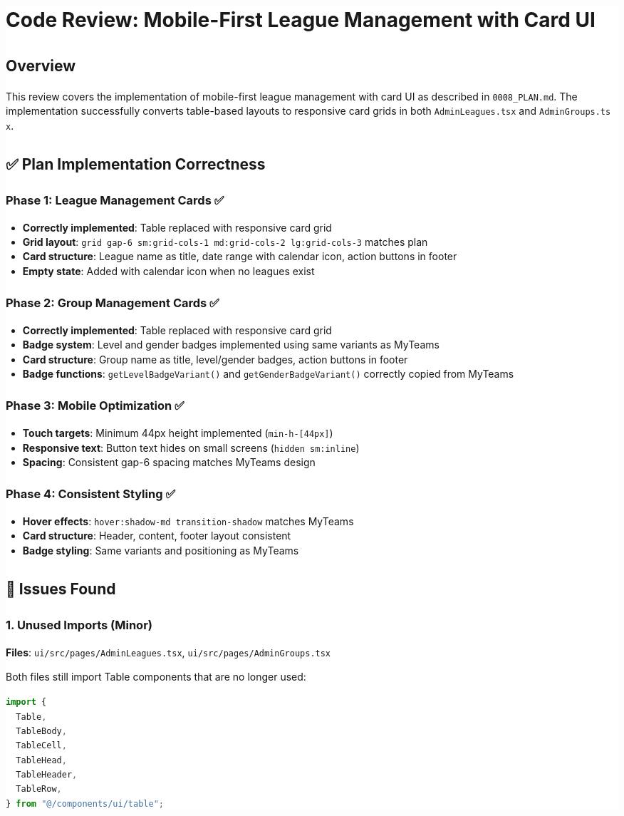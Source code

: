 # Code Review: Mobile-First League Management with Card UI

## Overview
This review covers the implementation of mobile-first league management with card UI as described in `0008_PLAN.md`. The implementation successfully converts table-based layouts to responsive card grids in both `AdminLeagues.tsx` and `AdminGroups.tsx`.

## ✅ Plan Implementation Correctness

### Phase 1: League Management Cards ✅
- **Correctly implemented**: Table replaced with responsive card grid
- **Grid layout**: `grid gap-6 sm:grid-cols-1 md:grid-cols-2 lg:grid-cols-3` matches plan
- **Card structure**: League name as title, date range with calendar icon, action buttons in footer
- **Empty state**: Added with calendar icon when no leagues exist

### Phase 2: Group Management Cards ✅
- **Correctly implemented**: Table replaced with responsive card grid
- **Badge system**: Level and gender badges implemented using same variants as MyTeams
- **Card structure**: Group name as title, level/gender badges, action buttons in footer
- **Badge functions**: `getLevelBadgeVariant()` and `getGenderBadgeVariant()` correctly copied from MyTeams

### Phase 3: Mobile Optimization ✅
- **Touch targets**: Minimum 44px height implemented (`min-h-[44px]`)
- **Responsive text**: Button text hides on small screens (`hidden sm:inline`)
- **Spacing**: Consistent gap-6 spacing matches MyTeams design

### Phase 4: Consistent Styling ✅
- **Hover effects**: `hover:shadow-md transition-shadow` matches MyTeams
- **Card structure**: Header, content, footer layout consistent
- **Badge styling**: Same variants and positioning as MyTeams

## 🐛 Issues Found

### 1. Unused Imports (Minor)
**Files**: `ui/src/pages/AdminLeagues.tsx`, `ui/src/pages/AdminGroups.tsx`

Both files still import Table components that are no longer used:
```typescript
import {
  Table,
  TableBody,
  TableCell,
  TableHead,
  TableHeader,
  TableRow,
} from "@/components/ui/table";
```
